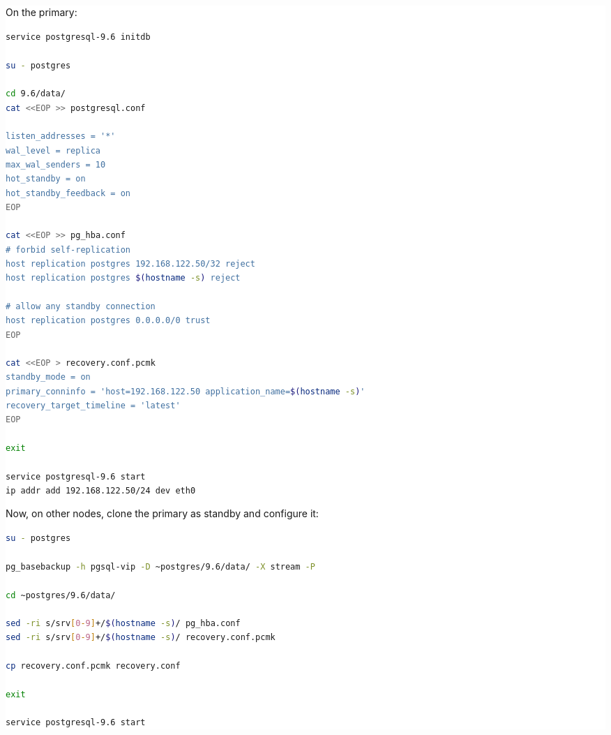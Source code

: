 On the primary:

~~~bash
service postgresql-9.6 initdb

su - postgres

cd 9.6/data/
cat <<EOP >> postgresql.conf

listen_addresses = '*'
wal_level = replica
max_wal_senders = 10
hot_standby = on
hot_standby_feedback = on
EOP

cat <<EOP >> pg_hba.conf
# forbid self-replication
host replication postgres 192.168.122.50/32 reject
host replication postgres $(hostname -s) reject

# allow any standby connection
host replication postgres 0.0.0.0/0 trust
EOP

cat <<EOP > recovery.conf.pcmk
standby_mode = on
primary_conninfo = 'host=192.168.122.50 application_name=$(hostname -s)'
recovery_target_timeline = 'latest'
EOP

exit

service postgresql-9.6 start
ip addr add 192.168.122.50/24 dev eth0
~~~

Now, on other nodes, clone the primary as standby and configure it:

~~~bash
su - postgres

pg_basebackup -h pgsql-vip -D ~postgres/9.6/data/ -X stream -P

cd ~postgres/9.6/data/

sed -ri s/srv[0-9]+/$(hostname -s)/ pg_hba.conf
sed -ri s/srv[0-9]+/$(hostname -s)/ recovery.conf.pcmk

cp recovery.conf.pcmk recovery.conf

exit

service postgresql-9.6 start
~~~
